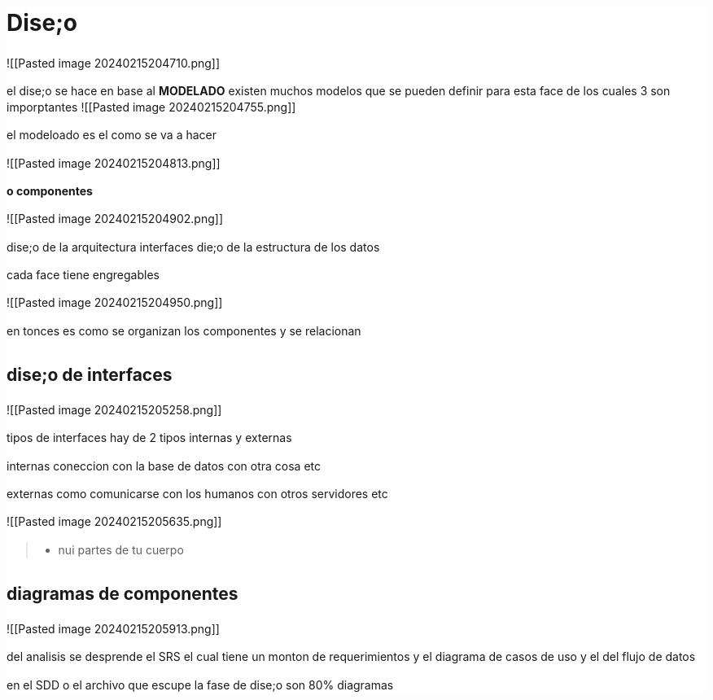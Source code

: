 # Dise;o
![[Pasted image 20240215204710.png]]

el dise;o se hace en base al **MODELADO**
existen muchos modelos que se pueden definir para esta face de los cuales 3 son imporptantes
![[Pasted image 20240215204755.png]]

el modeloado es el como se va a hacer

![[Pasted image 20240215204813.png]]

**o componentes**

![[Pasted image 20240215204902.png]]

dise;o de la arquitectura
interfaces
die;o de la estructura de los datos

cada face tiene engregables

![[Pasted image 20240215204950.png]]


en tonces es como se organizan los componentes y se relacionan

## dise;o de interfaces

![[Pasted image 20240215205258.png]]


tipos de interfaces hay de 2 tipos
internas y externas

internas coneccion con la base de datos con otra cosa etc

externas como comunicarse con los humanos con otros servidores etc


![[Pasted image 20240215205635.png]]


>- nui partes de tu cuerpo

## diagramas de componentes
![[Pasted image 20240215205913.png]]




del analisis se desprende el SRS el cual tiene un monton de requerimientos
y el diagrama de casos de uso y el del flujo de datos

en el SDD o el archivo que escupe la fase de dise;o son 80% diagramas
